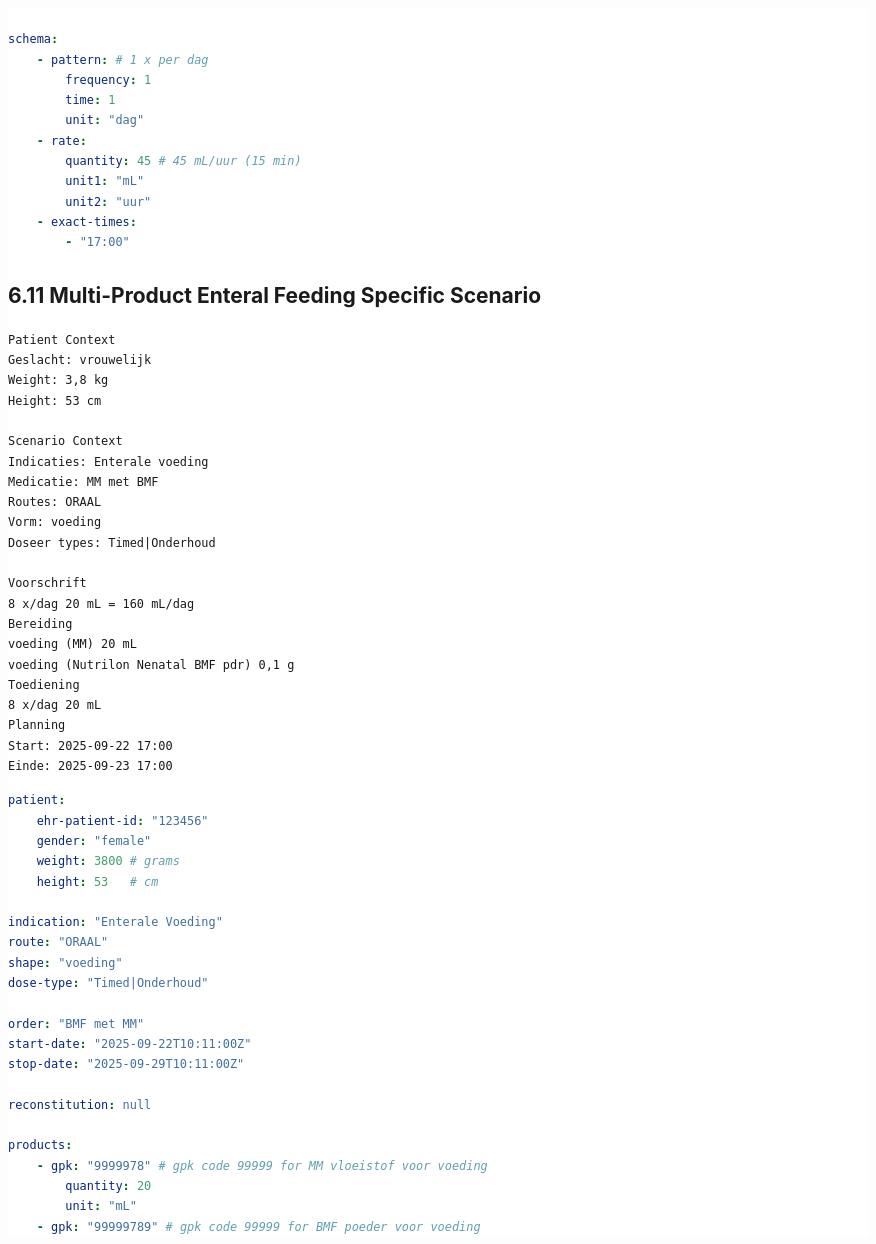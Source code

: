 ```yaml

schema:
    - pattern: # 1 x per dag
        frequency: 1
        time: 1
        unit: "dag"
    - rate:
        quantity: 45 # 45 mL/uur (15 min)
        unit1: "mL"
        unit2: "uur"
    - exact-times: 
        - "17:00"
```

## 6.11 Multi-Product Enteral Feeding Specific Scenario

```text
Patient Context
Geslacht: vrouwelijk
Weight: 3,8 kg
Height: 53 cm

Scenario Context
Indicaties: Enterale voeding
Medicatie: MM met BMF
Routes: ORAAL
Vorm: voeding
Doseer types: Timed|Onderhoud

Voorschrift
8 x/dag 20 mL = 160 mL/dag
Bereiding
voeding (MM) 20 mL  
voeding (Nutrilon Nenatal BMF pdr) 0,1 g  
Toediening
8 x/dag 20 mL
Planning
Start: 2025-09-22 17:00
Einde: 2025-09-23 17:00
```

```yaml
patient:
    ehr-patient-id: "123456"
    gender: "female"
    weight: 3800 # grams
    height: 53   # cm

indication: "Enterale Voeding"
route: "ORAAL"
shape: "voeding"
dose-type: "Timed|Onderhoud"

order: "BMF met MM"
start-date: "2025-09-22T10:11:00Z"
stop-date: "2025-09-29T10:11:00Z"

reconstitution: null

products:
    - gpk: "9999978" # gpk code 99999 for MM vloeistof voor voeding
        quantity: 20
        unit: "mL"
    - gpk: "99999789" # gpk code 99999 for BMF poeder voor voeding  
```